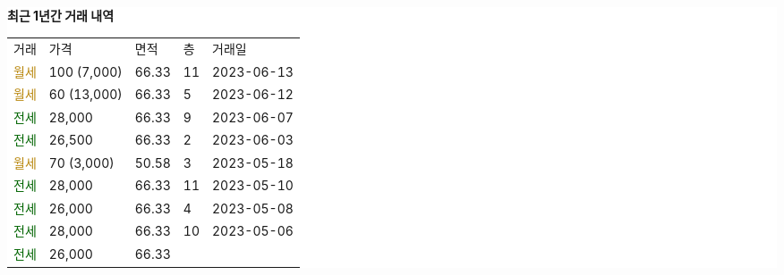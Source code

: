 </table>

<b>최근 1년간 거래 내역</b>

<table class="sortable">
    <tr>
      <td>거래</td>
      <td>가격</td>
      <td>면적</td>
      <td>층</td>
      <td>거래일</td>
    </tr>
    <tr>
      <td><a style="color: darkgoldenrod">월세</a></td>
      <td>100 (7,000)</td>
      <td>66.33</td>
      <td>11</td>
      <td>2023-06-13</td>
    </tr>          <tr>
      <td><a style="color: darkgoldenrod">월세</a></td>
      <td>60 (13,000)</td>
      <td>66.33</td>
      <td>5</td>
      <td>2023-06-12</td>
    </tr>          <tr>
      <td><a style="color: darkgreen">전세</a></td>
      <td>28,000</td>
      <td>66.33</td>
      <td>9</td>
      <td>2023-06-07</td>
    </tr>          <tr>
      <td><a style="color: darkgreen">전세</a></td>
      <td>26,500</td>
      <td>66.33</td>
      <td>2</td>
      <td>2023-06-03</td>
    </tr>          <tr>
      <td><a style="color: darkgoldenrod">월세</a></td>
      <td>70 (3,000)</td>
      <td>50.58</td>
      <td>3</td>
      <td>2023-05-18</td>
    </tr>          <tr>
      <td><a style="color: darkgreen">전세</a></td>
      <td>28,000</td>
      <td>66.33</td>
      <td>11</td>
      <td>2023-05-10</td>
    </tr>          <tr>
      <td><a style="color: darkgreen">전세</a></td>
      <td>26,000</td>
      <td>66.33</td>
      <td>4</td>
      <td>2023-05-08</td>
    </tr>          <tr>
      <td><a style="color: darkgreen">전세</a></td>
      <td>28,000</td>
      <td>66.33</td>
      <td>10</td>
      <td>2023-05-06</td>
    </tr>          <tr>
      <td><a style="color: darkgreen">전세</a></td>
      <td>26,000</td>
      <td>66.33</td>